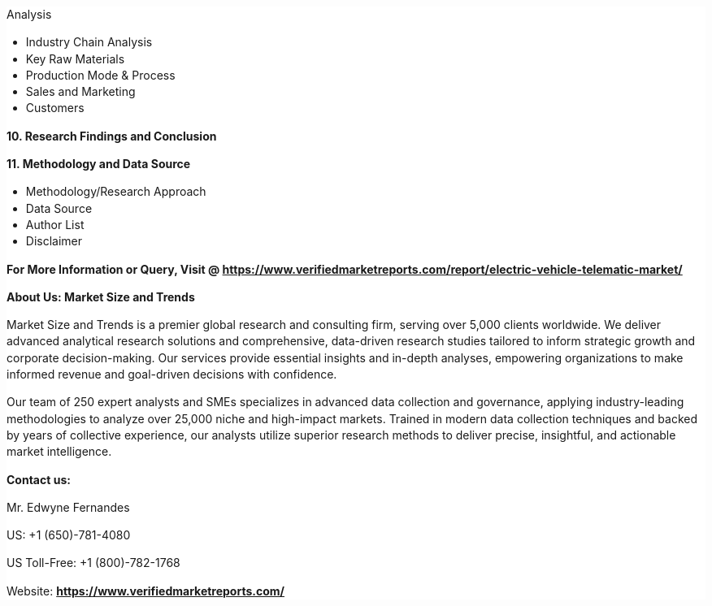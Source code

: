 Analysis</strong></p><ul><li>Industry Chain Analysis</li><li>Key Raw Materials</li><li>Production Mode &amp; Process</li><li>Sales and Marketing</li><li>Customers</li></ul><p><strong>10. Research Findings and Conclusion</strong></p><p><strong>11. Methodology and Data Source</strong></p><ul><li>Methodology/Research Approach</li><li>Data Source</li><li>Author List</li><li>Disclaimer</li></ul></p><p><strong>For More Information or Query, Visit @ <a href="https://www.verifiedmarketreports.com/report/electric-vehicle-telematic-market/">https://www.verifiedmarketreports.com/report/electric-vehicle-telematic-market/</a></strong></p><p><strong>About Us: Market Size and Trends</strong></p><p>Market Size and Trends is a premier global research and consulting firm, serving over 5,000 clients worldwide. We deliver advanced analytical research solutions and comprehensive, data-driven research studies tailored to inform strategic growth and corporate decision-making. Our services provide essential insights and in-depth analyses, empowering organizations to make informed revenue and goal-driven decisions with confidence.</p><p>Our team of 250 expert analysts and SMEs specializes in advanced data collection and governance, applying industry-leading methodologies to analyze over 25,000 niche and high-impact markets. Trained in modern data collection techniques and backed by years of collective experience, our analysts utilize superior research methods to deliver precise, insightful, and actionable market intelligence.</p><p><strong>Contact us:</strong></p><p>Mr. Edwyne Fernandes</p><p>US: +1 (650)-781-4080</p><p>US Toll-Free: +1 (800)-782-1768</p><p>Website: <strong><a href="https://www.verifiedmarketreports.com/">https://www.verifiedmarketreports.com/</a></strong></p>
